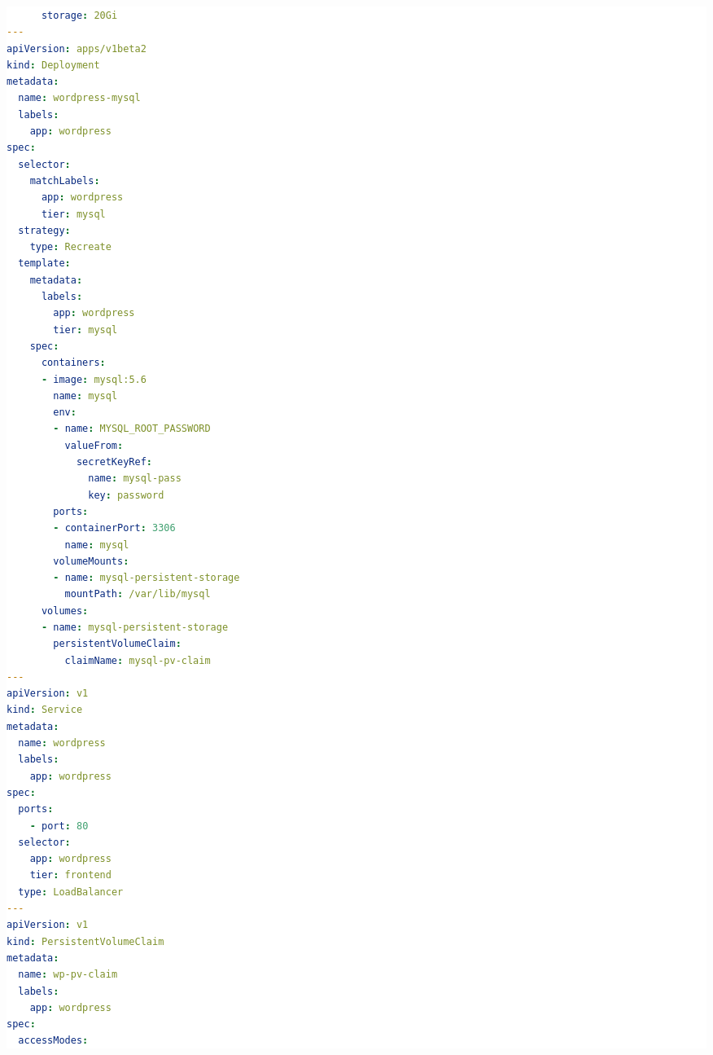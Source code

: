 ```yaml
      storage: 20Gi
---
apiVersion: apps/v1beta2
kind: Deployment
metadata:
  name: wordpress-mysql
  labels:
    app: wordpress
spec:
  selector:
    matchLabels:
      app: wordpress
      tier: mysql
  strategy:
    type: Recreate
  template:
    metadata:
      labels:
        app: wordpress
        tier: mysql
    spec:
      containers:
      - image: mysql:5.6
        name: mysql
        env:
        - name: MYSQL_ROOT_PASSWORD
          valueFrom:
            secretKeyRef:
              name: mysql-pass
              key: password
        ports:
        - containerPort: 3306
          name: mysql
        volumeMounts:
        - name: mysql-persistent-storage
          mountPath: /var/lib/mysql
      volumes:
      - name: mysql-persistent-storage
        persistentVolumeClaim:
          claimName: mysql-pv-claim
---
apiVersion: v1
kind: Service
metadata:
  name: wordpress
  labels:
    app: wordpress
spec:
  ports:
    - port: 80
  selector:
    app: wordpress
    tier: frontend
  type: LoadBalancer
---
apiVersion: v1
kind: PersistentVolumeClaim
metadata:
  name: wp-pv-claim
  labels:
    app: wordpress
spec:
  accessModes:
```